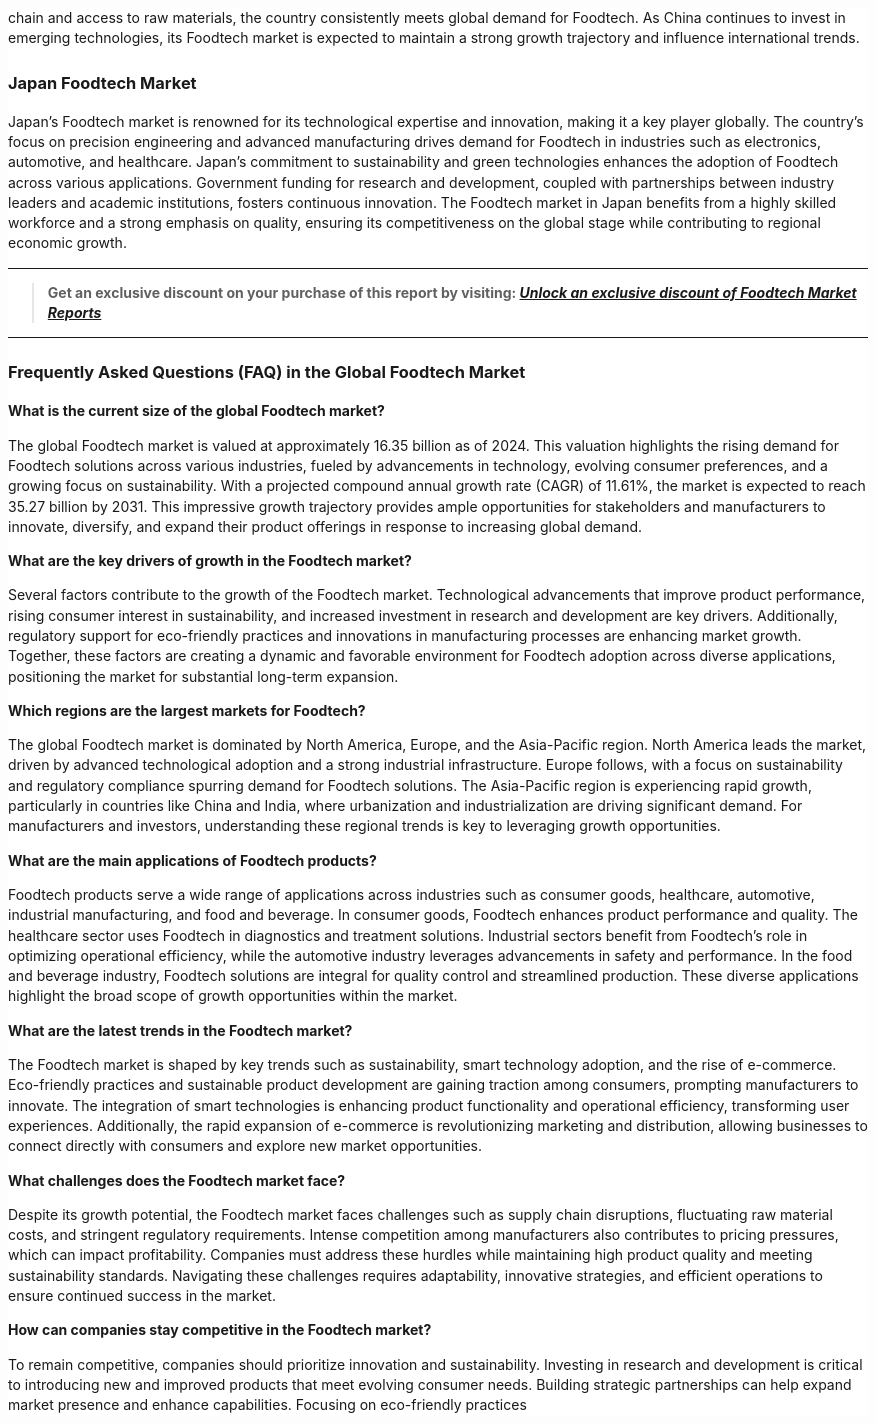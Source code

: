 chain and access to raw materials, the country consistently meets global demand for Foodtech. As China continues to invest in emerging technologies, its Foodtech market is expected to maintain a strong growth trajectory and influence international trends.</p><h3>Japan Foodtech Market</h3><p>Japan&rsquo;s Foodtech market is renowned for its technological expertise and innovation, making it a key player globally. The country&rsquo;s focus on precision engineering and advanced manufacturing drives demand for Foodtech in industries such as electronics, automotive, and healthcare. Japan&rsquo;s commitment to sustainability and green technologies enhances the adoption of Foodtech across various applications. Government funding for research and development, coupled with partnerships between industry leaders and academic institutions, fosters continuous innovation. The Foodtech market in Japan benefits from a highly skilled workforce and a strong emphasis on quality, ensuring its competitiveness on the global stage while contributing to regional economic growth.</p><hr /><blockquote><p><strong>Get an exclusive discount on your purchase of this report by visiting: <em><a href="://marketresearchpulse.com/ask-for-discount/32355?utm_source=Github&amp;utm_medium=0114">Unlock an exclusive discount of Foodtech Market Reports</a></em>&nbsp;</strong></p></blockquote><hr /><h3>Frequently Asked Questions (FAQ) in the Global Foodtech Market</h3><p><strong>What is the current size of the global Foodtech market?</strong></p><p>The global Foodtech market is valued at approximately 16.35 billion as of 2024. This valuation highlights the rising demand for Foodtech solutions across various industries, fueled by advancements in technology, evolving consumer preferences, and a growing focus on sustainability. With a projected compound annual growth rate (CAGR) of 11.61%, the market is expected to reach 35.27 billion by 2031. This impressive growth trajectory provides ample opportunities for stakeholders and manufacturers to innovate, diversify, and expand their product offerings in response to increasing global demand.</p><p><strong>What are the key drivers of growth in the Foodtech market?</strong></p><p>Several factors contribute to the growth of the Foodtech market. Technological advancements that improve product performance, rising consumer interest in sustainability, and increased investment in research and development are key drivers. Additionally, regulatory support for eco-friendly practices and innovations in manufacturing processes are enhancing market growth. Together, these factors are creating a dynamic and favorable environment for Foodtech adoption across diverse applications, positioning the market for substantial long-term expansion.</p><p><strong>Which regions are the largest markets for Foodtech?</strong></p><p>The global Foodtech market is dominated by North America, Europe, and the Asia-Pacific region. North America leads the market, driven by advanced technological adoption and a strong industrial infrastructure. Europe follows, with a focus on sustainability and regulatory compliance spurring demand for Foodtech solutions. The Asia-Pacific region is experiencing rapid growth, particularly in countries like China and India, where urbanization and industrialization are driving significant demand. For manufacturers and investors, understanding these regional trends is key to leveraging growth opportunities.</p><p><strong>What are the main applications of Foodtech products?</strong></p><p>Foodtech products serve a wide range of applications across industries such as consumer goods, healthcare, automotive, industrial manufacturing, and food and beverage. In consumer goods, Foodtech enhances product performance and quality. The healthcare sector uses Foodtech in diagnostics and treatment solutions. Industrial sectors benefit from Foodtech&rsquo;s role in optimizing operational efficiency, while the automotive industry leverages advancements in safety and performance. In the food and beverage industry, Foodtech solutions are integral for quality control and streamlined production. These diverse applications highlight the broad scope of growth opportunities within the market.</p><p><strong>What are the latest trends in the Foodtech market?</strong></p><p>The Foodtech market is shaped by key trends such as sustainability, smart technology adoption, and the rise of e-commerce. Eco-friendly practices and sustainable product development are gaining traction among consumers, prompting manufacturers to innovate. The integration of smart technologies is enhancing product functionality and operational efficiency, transforming user experiences. Additionally, the rapid expansion of e-commerce is revolutionizing marketing and distribution, allowing businesses to connect directly with consumers and explore new market opportunities.</p><p><strong>What challenges does the Foodtech market face?</strong></p><p>Despite its growth potential, the Foodtech market faces challenges such as supply chain disruptions, fluctuating raw material costs, and stringent regulatory requirements. Intense competition among manufacturers also contributes to pricing pressures, which can impact profitability. Companies must address these hurdles while maintaining high product quality and meeting sustainability standards. Navigating these challenges requires adaptability, innovative strategies, and efficient operations to ensure continued success in the market.</p><p><strong>How can companies stay competitive in the Foodtech market?</strong></p><p>To remain competitive, companies should prioritize innovation and sustainability. Investing in research and development is critical to introducing new and improved products that meet evolving consumer needs. Building strategic partnerships can help expand market presence and enhance capabilities. Focusing on eco-friendly practices